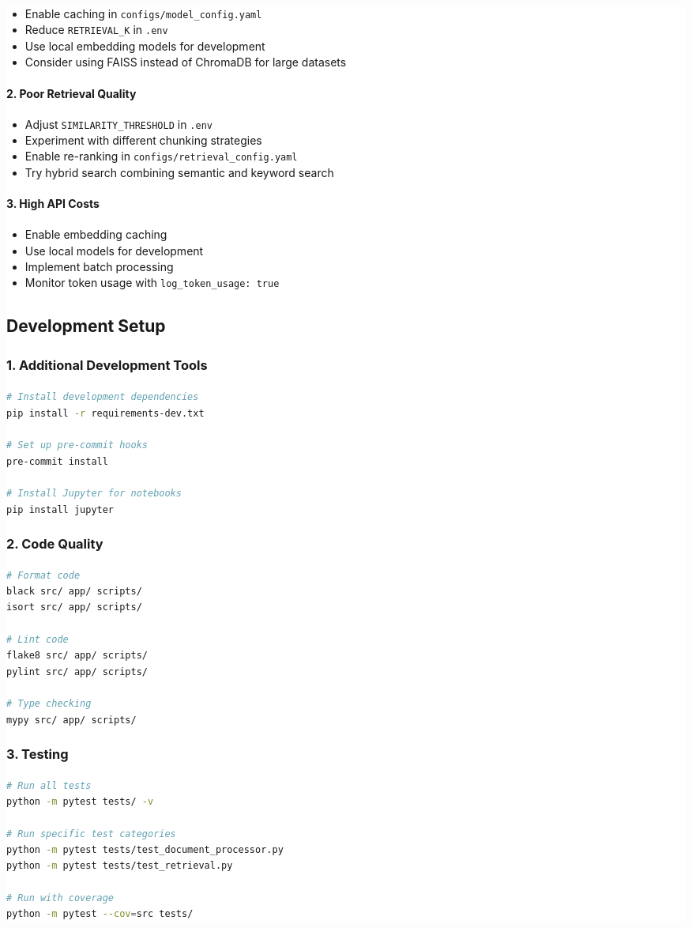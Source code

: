 - Enable caching in `configs/model_config.yaml`
- Reduce `RETRIEVAL_K` in `.env`
- Use local embedding models for development
- Consider using FAISS instead of ChromaDB for large datasets

#### 2. Poor Retrieval Quality

- Adjust `SIMILARITY_THRESHOLD` in `.env`
- Experiment with different chunking strategies
- Enable re-ranking in `configs/retrieval_config.yaml`
- Try hybrid search combining semantic and keyword search

#### 3. High API Costs

- Enable embedding caching
- Use local models for development
- Implement batch processing
- Monitor token usage with `log_token_usage: true`

## Development Setup

### 1. Additional Development Tools

```bash
# Install development dependencies
pip install -r requirements-dev.txt

# Set up pre-commit hooks
pre-commit install

# Install Jupyter for notebooks
pip install jupyter
```

### 2. Code Quality

```bash
# Format code
black src/ app/ scripts/
isort src/ app/ scripts/

# Lint code
flake8 src/ app/ scripts/
pylint src/ app/ scripts/

# Type checking
mypy src/ app/ scripts/
```

### 3. Testing

```bash
# Run all tests
python -m pytest tests/ -v

# Run specific test categories
python -m pytest tests/test_document_processor.py
python -m pytest tests/test_retrieval.py

# Run with coverage
python -m pytest --cov=src tests/
```
